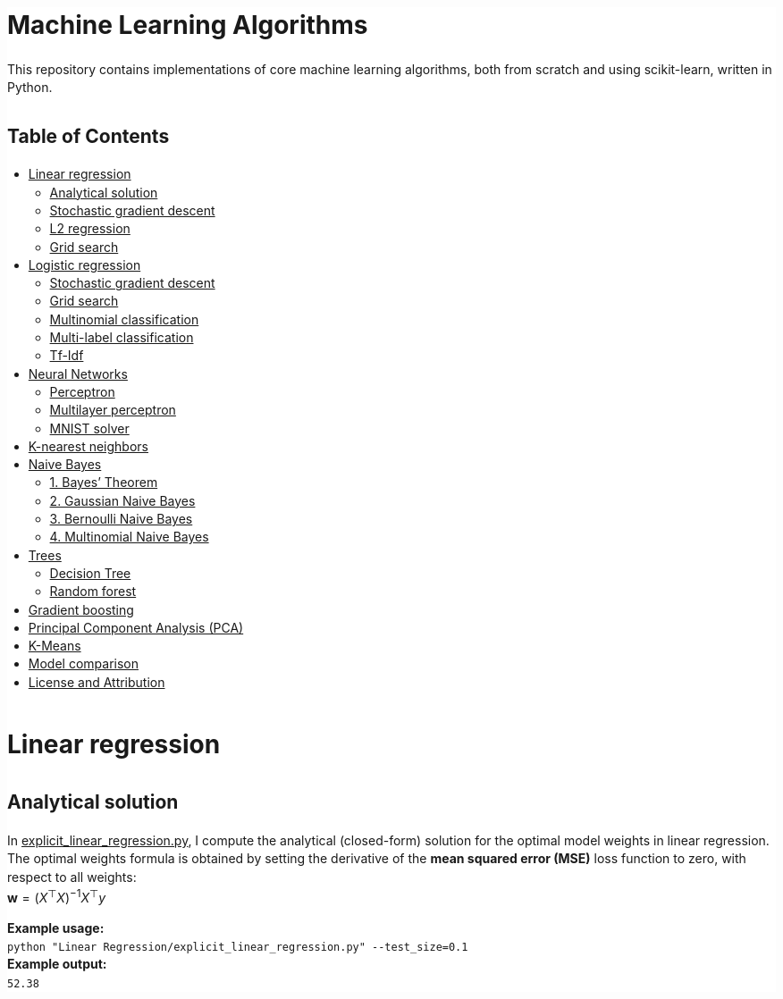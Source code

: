 # Machine Learning Algorithms

This repository contains implementations of core machine learning algorithms, both from scratch and using scikit-learn, written in Python.
## Table of Contents
- [Linear regression](#linear-regression)
  - [Analytical solution](#analytical-solution)
  - [Stochastic gradient descent](#stochastic-gradient-descent)
  - [L2 regression](#l2-regression)
  - [Grid search](#grid-search)
- [Logistic regression](#logistic-regression)
  - [Stochastic gradient descent](#stochastic-gradient-descent-1)
  - [Grid search](#grid-search-1)
  - [Multinomial classification](#multinomial-classification)
  - [Multi-label classification](#multi-label-classification)
  - [Tf-Idf](#tf-idf)
- [Neural Networks](#neural-networks)
  - [Perceptron](#perceptron)
  - [Multilayer perceptron](#multilayer-perceptron)
  - [MNIST solver](#mnist-solver)
- [K-nearest neighbors](#k-nearest-neighbors)
- [Naive Bayes](#naive-bayes)
  - [1. Bayes’ Theorem](#1-bayes-theorem)
  - [2. Gaussian Naive Bayes](#2-gaussian-naive-bayes)
  - [3. Bernoulli Naive Bayes](#3-bernoulli-naive-bayes)
  - [4. Multinomial Naive Bayes](#4-multinomial-naive-bayes)
- [Trees](#trees)
  - [Decision Tree](#decision-tree)
  - [Random forest](#random-forest)
- [Gradient boosting](#gradient-boosting)
- [Principal Component Analysis (PCA)](#principal-component-analysis-pca)
- [K-Means](#k-means)
- [Model comparison](#model-comparison)
- [License and Attribution](#license-and-attribution)

# Linear regression

## Analytical solution
In [explicit_linear_regression.py](Linear%20Regression/explicit_linear_regression.py), I compute the analytical (closed-form) solution for the optimal model weights in linear regression.  
The optimal weights formula is obtained by setting the derivative of the **mean squared error (MSE)** loss function to zero, with respect to all weights:  
$\boldsymbol{w} = (X^\top X)^{-1} X^\top y$

**Example usage:**  
`python "Linear Regression/explicit_linear_regression.py" --test_size=0.1`  
**Example output:**  
`52.38`
